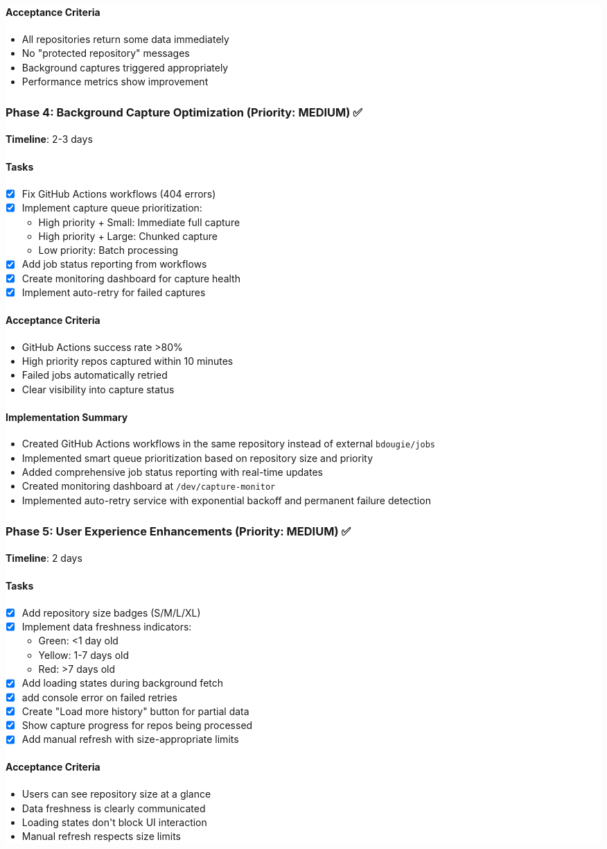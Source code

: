 #### Acceptance Criteria
- All repositories return some data immediately
- No "protected repository" messages
- Background captures triggered appropriately
- Performance metrics show improvement

### Phase 4: Background Capture Optimization (Priority: MEDIUM) ✅
**Timeline**: 2-3 days

#### Tasks
- [x] Fix GitHub Actions workflows (404 errors)
- [x] Implement capture queue prioritization:
  - High priority + Small: Immediate full capture
  - High priority + Large: Chunked capture
  - Low priority: Batch processing
- [x] Add job status reporting from workflows
- [x] Create monitoring dashboard for capture health
- [x] Implement auto-retry for failed captures

#### Acceptance Criteria
- GitHub Actions success rate >80%
- High priority repos captured within 10 minutes
- Failed jobs automatically retried
- Clear visibility into capture status

#### Implementation Summary
- Created GitHub Actions workflows in the same repository instead of external `bdougie/jobs`
- Implemented smart queue prioritization based on repository size and priority
- Added comprehensive job status reporting with real-time updates
- Created monitoring dashboard at `/dev/capture-monitor`
- Implemented auto-retry service with exponential backoff and permanent failure detection

### Phase 5: User Experience Enhancements (Priority: MEDIUM) ✅
**Timeline**: 2 days

#### Tasks
- [x] Add repository size badges (S/M/L/XL)
- [x] Implement data freshness indicators:
  - Green: <1 day old
  - Yellow: 1-7 days old  
  - Red: >7 days old
- [x] Add loading states during background fetch
- [x] add console error on failed retries
- [x] Create "Load more history" button for partial data
- [x] Show capture progress for repos being processed
- [x] Add manual refresh with size-appropriate limits

#### Acceptance Criteria
- Users can see repository size at a glance
- Data freshness is clearly communicated
- Loading states don't block UI interaction
- Manual refresh respects size limits
